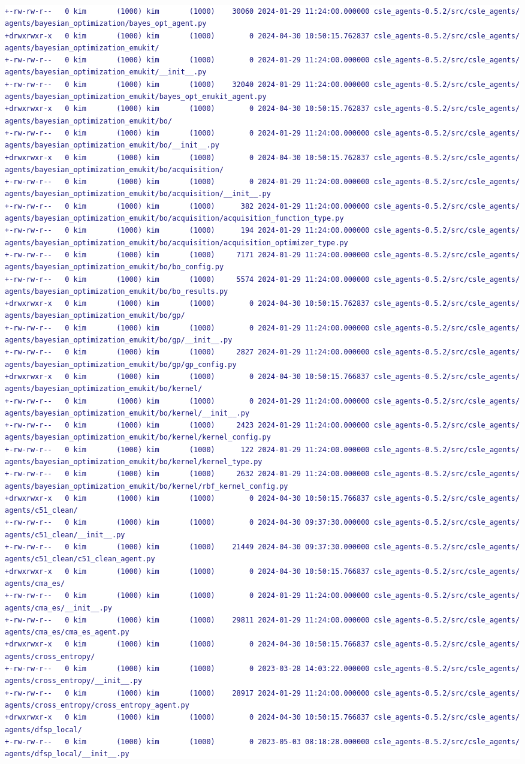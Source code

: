 ```diff
+-rw-rw-r--   0 kim       (1000) kim       (1000)    30060 2024-01-29 11:24:00.000000 csle_agents-0.5.2/src/csle_agents/agents/bayesian_optimization/bayes_opt_agent.py
+drwxrwxr-x   0 kim       (1000) kim       (1000)        0 2024-04-30 10:50:15.762837 csle_agents-0.5.2/src/csle_agents/agents/bayesian_optimization_emukit/
+-rw-rw-r--   0 kim       (1000) kim       (1000)        0 2024-01-29 11:24:00.000000 csle_agents-0.5.2/src/csle_agents/agents/bayesian_optimization_emukit/__init__.py
+-rw-rw-r--   0 kim       (1000) kim       (1000)    32040 2024-01-29 11:24:00.000000 csle_agents-0.5.2/src/csle_agents/agents/bayesian_optimization_emukit/bayes_opt_emukit_agent.py
+drwxrwxr-x   0 kim       (1000) kim       (1000)        0 2024-04-30 10:50:15.762837 csle_agents-0.5.2/src/csle_agents/agents/bayesian_optimization_emukit/bo/
+-rw-rw-r--   0 kim       (1000) kim       (1000)        0 2024-01-29 11:24:00.000000 csle_agents-0.5.2/src/csle_agents/agents/bayesian_optimization_emukit/bo/__init__.py
+drwxrwxr-x   0 kim       (1000) kim       (1000)        0 2024-04-30 10:50:15.762837 csle_agents-0.5.2/src/csle_agents/agents/bayesian_optimization_emukit/bo/acquisition/
+-rw-rw-r--   0 kim       (1000) kim       (1000)        0 2024-01-29 11:24:00.000000 csle_agents-0.5.2/src/csle_agents/agents/bayesian_optimization_emukit/bo/acquisition/__init__.py
+-rw-rw-r--   0 kim       (1000) kim       (1000)      382 2024-01-29 11:24:00.000000 csle_agents-0.5.2/src/csle_agents/agents/bayesian_optimization_emukit/bo/acquisition/acquisition_function_type.py
+-rw-rw-r--   0 kim       (1000) kim       (1000)      194 2024-01-29 11:24:00.000000 csle_agents-0.5.2/src/csle_agents/agents/bayesian_optimization_emukit/bo/acquisition/acquisition_optimizer_type.py
+-rw-rw-r--   0 kim       (1000) kim       (1000)     7171 2024-01-29 11:24:00.000000 csle_agents-0.5.2/src/csle_agents/agents/bayesian_optimization_emukit/bo/bo_config.py
+-rw-rw-r--   0 kim       (1000) kim       (1000)     5574 2024-01-29 11:24:00.000000 csle_agents-0.5.2/src/csle_agents/agents/bayesian_optimization_emukit/bo/bo_results.py
+drwxrwxr-x   0 kim       (1000) kim       (1000)        0 2024-04-30 10:50:15.762837 csle_agents-0.5.2/src/csle_agents/agents/bayesian_optimization_emukit/bo/gp/
+-rw-rw-r--   0 kim       (1000) kim       (1000)        0 2024-01-29 11:24:00.000000 csle_agents-0.5.2/src/csle_agents/agents/bayesian_optimization_emukit/bo/gp/__init__.py
+-rw-rw-r--   0 kim       (1000) kim       (1000)     2827 2024-01-29 11:24:00.000000 csle_agents-0.5.2/src/csle_agents/agents/bayesian_optimization_emukit/bo/gp/gp_config.py
+drwxrwxr-x   0 kim       (1000) kim       (1000)        0 2024-04-30 10:50:15.766837 csle_agents-0.5.2/src/csle_agents/agents/bayesian_optimization_emukit/bo/kernel/
+-rw-rw-r--   0 kim       (1000) kim       (1000)        0 2024-01-29 11:24:00.000000 csle_agents-0.5.2/src/csle_agents/agents/bayesian_optimization_emukit/bo/kernel/__init__.py
+-rw-rw-r--   0 kim       (1000) kim       (1000)     2423 2024-01-29 11:24:00.000000 csle_agents-0.5.2/src/csle_agents/agents/bayesian_optimization_emukit/bo/kernel/kernel_config.py
+-rw-rw-r--   0 kim       (1000) kim       (1000)      122 2024-01-29 11:24:00.000000 csle_agents-0.5.2/src/csle_agents/agents/bayesian_optimization_emukit/bo/kernel/kernel_type.py
+-rw-rw-r--   0 kim       (1000) kim       (1000)     2632 2024-01-29 11:24:00.000000 csle_agents-0.5.2/src/csle_agents/agents/bayesian_optimization_emukit/bo/kernel/rbf_kernel_config.py
+drwxrwxr-x   0 kim       (1000) kim       (1000)        0 2024-04-30 10:50:15.766837 csle_agents-0.5.2/src/csle_agents/agents/c51_clean/
+-rw-rw-r--   0 kim       (1000) kim       (1000)        0 2024-04-30 09:37:30.000000 csle_agents-0.5.2/src/csle_agents/agents/c51_clean/__init__.py
+-rw-rw-r--   0 kim       (1000) kim       (1000)    21449 2024-04-30 09:37:30.000000 csle_agents-0.5.2/src/csle_agents/agents/c51_clean/c51_clean_agent.py
+drwxrwxr-x   0 kim       (1000) kim       (1000)        0 2024-04-30 10:50:15.766837 csle_agents-0.5.2/src/csle_agents/agents/cma_es/
+-rw-rw-r--   0 kim       (1000) kim       (1000)        0 2024-01-29 11:24:00.000000 csle_agents-0.5.2/src/csle_agents/agents/cma_es/__init__.py
+-rw-rw-r--   0 kim       (1000) kim       (1000)    29811 2024-01-29 11:24:00.000000 csle_agents-0.5.2/src/csle_agents/agents/cma_es/cma_es_agent.py
+drwxrwxr-x   0 kim       (1000) kim       (1000)        0 2024-04-30 10:50:15.766837 csle_agents-0.5.2/src/csle_agents/agents/cross_entropy/
+-rw-rw-r--   0 kim       (1000) kim       (1000)        0 2023-03-28 14:03:22.000000 csle_agents-0.5.2/src/csle_agents/agents/cross_entropy/__init__.py
+-rw-rw-r--   0 kim       (1000) kim       (1000)    28917 2024-01-29 11:24:00.000000 csle_agents-0.5.2/src/csle_agents/agents/cross_entropy/cross_entropy_agent.py
+drwxrwxr-x   0 kim       (1000) kim       (1000)        0 2024-04-30 10:50:15.766837 csle_agents-0.5.2/src/csle_agents/agents/dfsp_local/
+-rw-rw-r--   0 kim       (1000) kim       (1000)        0 2023-05-03 08:18:28.000000 csle_agents-0.5.2/src/csle_agents/agents/dfsp_local/__init__.py
```